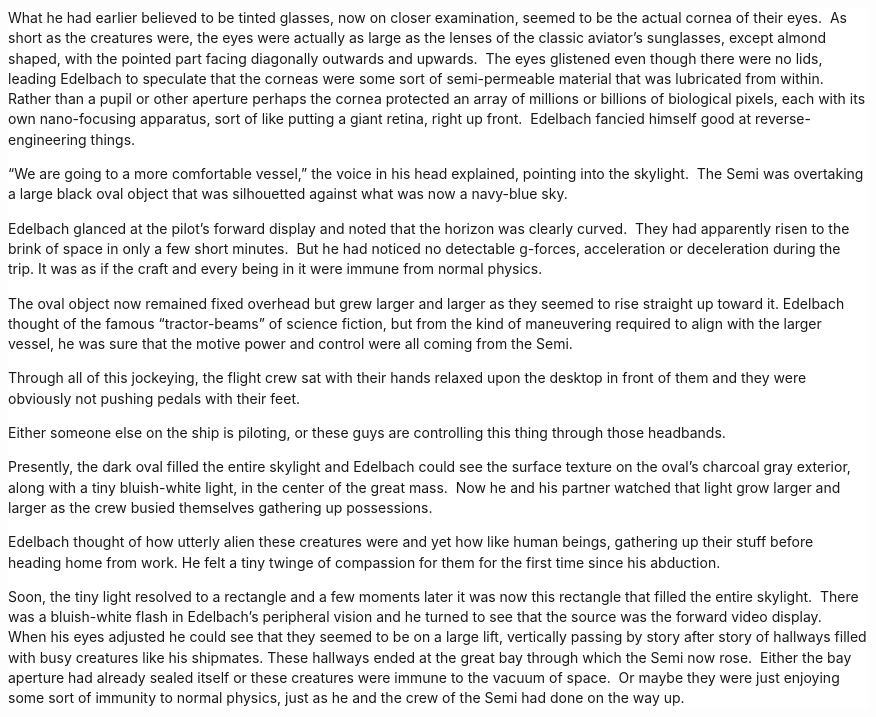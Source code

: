 
What he had earlier believed to be tinted glasses, now on closer examination, seemed to be the actual cornea of their eyes.  As short as the creatures were, the eyes were actually as large as the lenses of the classic aviator’s sunglasses, except almond shaped, with the pointed part facing diagonally outwards and upwards.  The eyes glistened even though there were no lids, leading Edelbach to speculate that the corneas were some sort of semi-permeable material that was lubricated from within.  Rather than a pupil or other aperture perhaps the cornea protected an array of millions or billions of biological pixels, each with its own nano-focusing apparatus, sort of like putting a giant retina, right up front.  Edelbach fancied himself good at reverse-engineering things.




“We are going to a more comfortable vessel,” the voice in his head explained, pointing into the skylight.  The Semi was overtaking a large black oval object that was silhouetted against what was now a navy-blue sky.




Edelbach glanced at the pilot’s forward display and noted that the horizon was clearly curved.  They had apparently risen to the brink of space in only a few short minutes.  But he had noticed no detectable g-forces, acceleration or deceleration during the trip. It was as if the craft and every being in it were immune from normal physics.




The oval object now remained fixed overhead but grew larger and larger as they seemed to rise straight up toward it. Edelbach thought of the famous “tractor-beams” of science fiction, but from the kind of maneuvering required to align with the larger vessel, he was sure that the motive power and control were all coming from the Semi.




Through all of this jockeying, the flight crew sat with their hands relaxed upon the desktop in front of them and they were obviously not pushing pedals with their feet.




Either someone else on the ship is piloting, or these guys are controlling this thing through those headbands.




Presently, the dark oval filled the entire skylight and Edelbach could see the surface texture on the oval’s charcoal gray exterior, along with a tiny bluish-white light, in the center of the great mass.  Now he and his partner watched that light grow larger and larger as the crew busied themselves gathering up possessions.




Edelbach thought of how utterly alien these creatures were and yet how like human beings, gathering up their stuff before heading home from work. He felt a tiny twinge of compassion for them for the first time since his abduction.




Soon, the tiny light resolved to a rectangle and a few moments later it was now this rectangle that filled the entire skylight.  There was a bluish-white flash in Edelbach’s peripheral vision and he turned to see that the source was the forward video display.  When his eyes adjusted he could see that they seemed to be on a large lift, vertically passing by story after story of hallways filled with busy creatures like his shipmates. These hallways ended at the great bay through which the Semi now rose.  Either the bay aperture had already sealed itself or these creatures were immune to the vacuum of space.  Or maybe they were just enjoying some sort of immunity to normal physics, just as he and the crew of the Semi had done on the way up.
